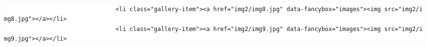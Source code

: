                                     <li class="gallery-item"><a href="img2/img8.jpg" data-fancybox="images"><img src="img2/img8.jpg"></a></li>
                                    <li class="gallery-item"><a href="img2/img9.jpg" data-fancybox="images"><img src="img2/img9.jpg"></a></li>